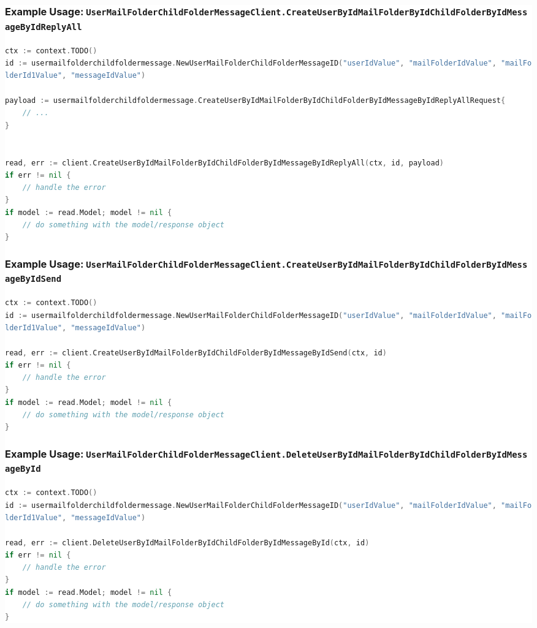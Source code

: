 ```go
```


### Example Usage: `UserMailFolderChildFolderMessageClient.CreateUserByIdMailFolderByIdChildFolderByIdMessageByIdReplyAll`

```go
ctx := context.TODO()
id := usermailfolderchildfoldermessage.NewUserMailFolderChildFolderMessageID("userIdValue", "mailFolderIdValue", "mailFolderId1Value", "messageIdValue")

payload := usermailfolderchildfoldermessage.CreateUserByIdMailFolderByIdChildFolderByIdMessageByIdReplyAllRequest{
	// ...
}


read, err := client.CreateUserByIdMailFolderByIdChildFolderByIdMessageByIdReplyAll(ctx, id, payload)
if err != nil {
	// handle the error
}
if model := read.Model; model != nil {
	// do something with the model/response object
}
```


### Example Usage: `UserMailFolderChildFolderMessageClient.CreateUserByIdMailFolderByIdChildFolderByIdMessageByIdSend`

```go
ctx := context.TODO()
id := usermailfolderchildfoldermessage.NewUserMailFolderChildFolderMessageID("userIdValue", "mailFolderIdValue", "mailFolderId1Value", "messageIdValue")

read, err := client.CreateUserByIdMailFolderByIdChildFolderByIdMessageByIdSend(ctx, id)
if err != nil {
	// handle the error
}
if model := read.Model; model != nil {
	// do something with the model/response object
}
```


### Example Usage: `UserMailFolderChildFolderMessageClient.DeleteUserByIdMailFolderByIdChildFolderByIdMessageById`

```go
ctx := context.TODO()
id := usermailfolderchildfoldermessage.NewUserMailFolderChildFolderMessageID("userIdValue", "mailFolderIdValue", "mailFolderId1Value", "messageIdValue")

read, err := client.DeleteUserByIdMailFolderByIdChildFolderByIdMessageById(ctx, id)
if err != nil {
	// handle the error
}
if model := read.Model; model != nil {
	// do something with the model/response object
}
```
